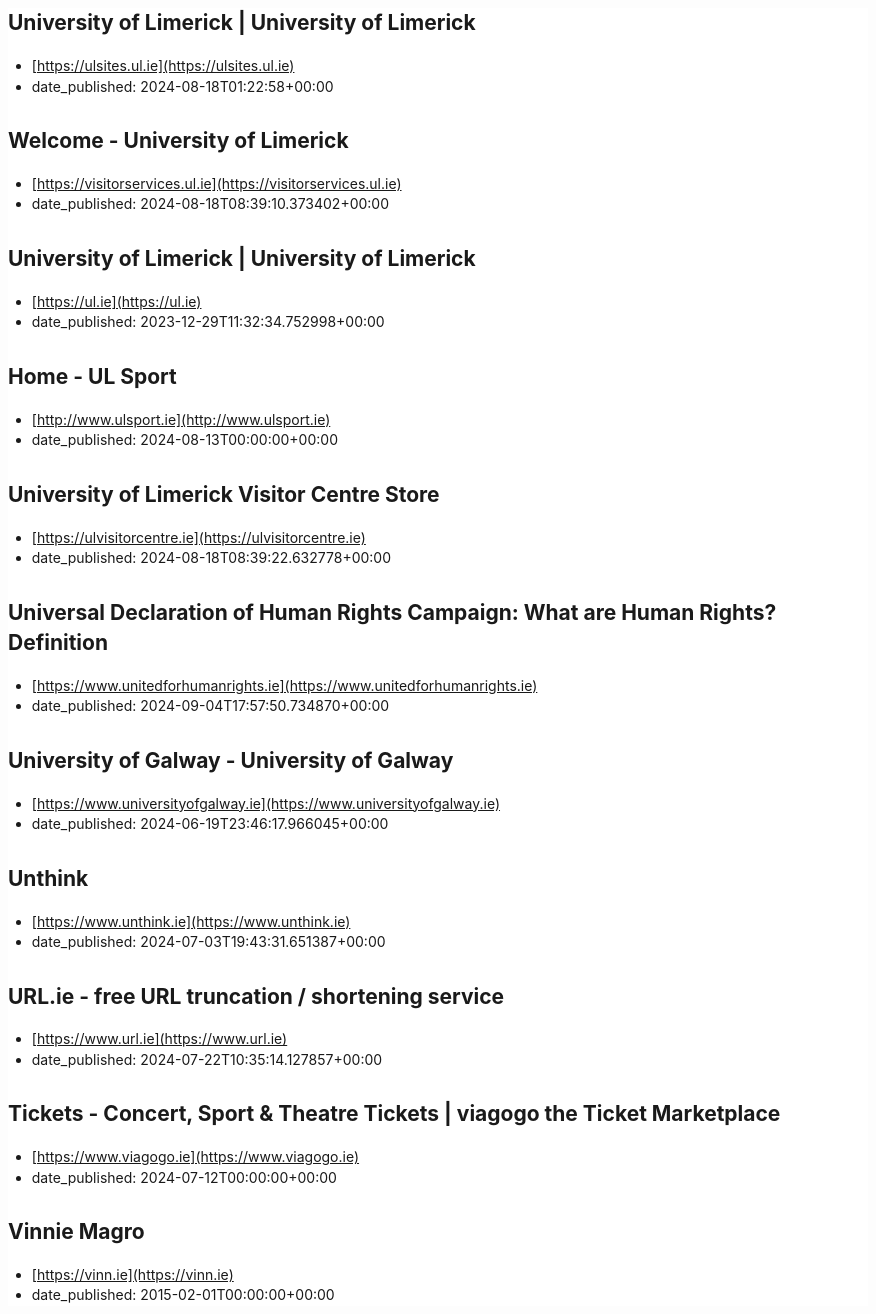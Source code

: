  ## University of Limerick | University of Limerick
 - [https://ulsites.ul.ie](https://ulsites.ul.ie)
 - date_published: 2024-08-18T01:22:58+00:00

 ## Welcome - University of Limerick
 - [https://visitorservices.ul.ie](https://visitorservices.ul.ie)
 - date_published: 2024-08-18T08:39:10.373402+00:00

 ## University of Limerick | University of Limerick
 - [https://ul.ie](https://ul.ie)
 - date_published: 2023-12-29T11:32:34.752998+00:00

 ## Home - UL Sport
 - [http://www.ulsport.ie](http://www.ulsport.ie)
 - date_published: 2024-08-13T00:00:00+00:00

 ## University of Limerick Visitor Centre Store
 - [https://ulvisitorcentre.ie](https://ulvisitorcentre.ie)
 - date_published: 2024-08-18T08:39:22.632778+00:00

 ## Universal Declaration of Human Rights Campaign: What are Human Rights? Definition
 - [https://www.unitedforhumanrights.ie](https://www.unitedforhumanrights.ie)
 - date_published: 2024-09-04T17:57:50.734870+00:00

 ## University of Galway - University of Galway
 - [https://www.universityofgalway.ie](https://www.universityofgalway.ie)
 - date_published: 2024-06-19T23:46:17.966045+00:00

 ## Unthink
 - [https://www.unthink.ie](https://www.unthink.ie)
 - date_published: 2024-07-03T19:43:31.651387+00:00

 ## URL.ie - free URL truncation / shortening service
 - [https://www.url.ie](https://www.url.ie)
 - date_published: 2024-07-22T10:35:14.127857+00:00

 ## Tickets - Concert, Sport & Theatre Tickets | viagogo the Ticket Marketplace
 - [https://www.viagogo.ie](https://www.viagogo.ie)
 - date_published: 2024-07-12T00:00:00+00:00

 ## Vinnie Magro
 - [https://vinn.ie](https://vinn.ie)
 - date_published: 2015-02-01T00:00:00+00:00
